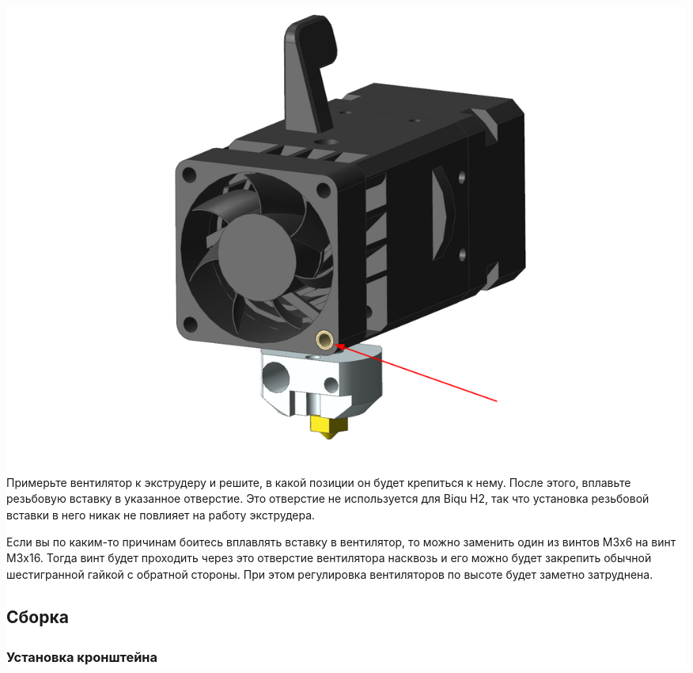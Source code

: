 ![](./pics/ehp_fan_prepare.png)

Примерьте вентилятор к экструдеру и решите, в какой позиции он будет крепиться к нему. После этого, вплавьте резьбовую вставку в указанное отверстие. Это отверстие не используется для Biqu H2, так что установка резьбовой вставки в него никак не повлияет на работу экструдера.

Если вы по каким-то причинам боитесь вплавлять вставку в вентилятор, то можно заменить один из винтов М3x6 на винт М3x16. Тогда винт будет проходить через это отверстие вентилятора насквозь и его можно будет закрепить обычной шестигранной гайкой с обратной стороны. При этом регулировка вентиляторов по высоте будет заметно затруднена.

## Сборка

### Установка кронштейна
